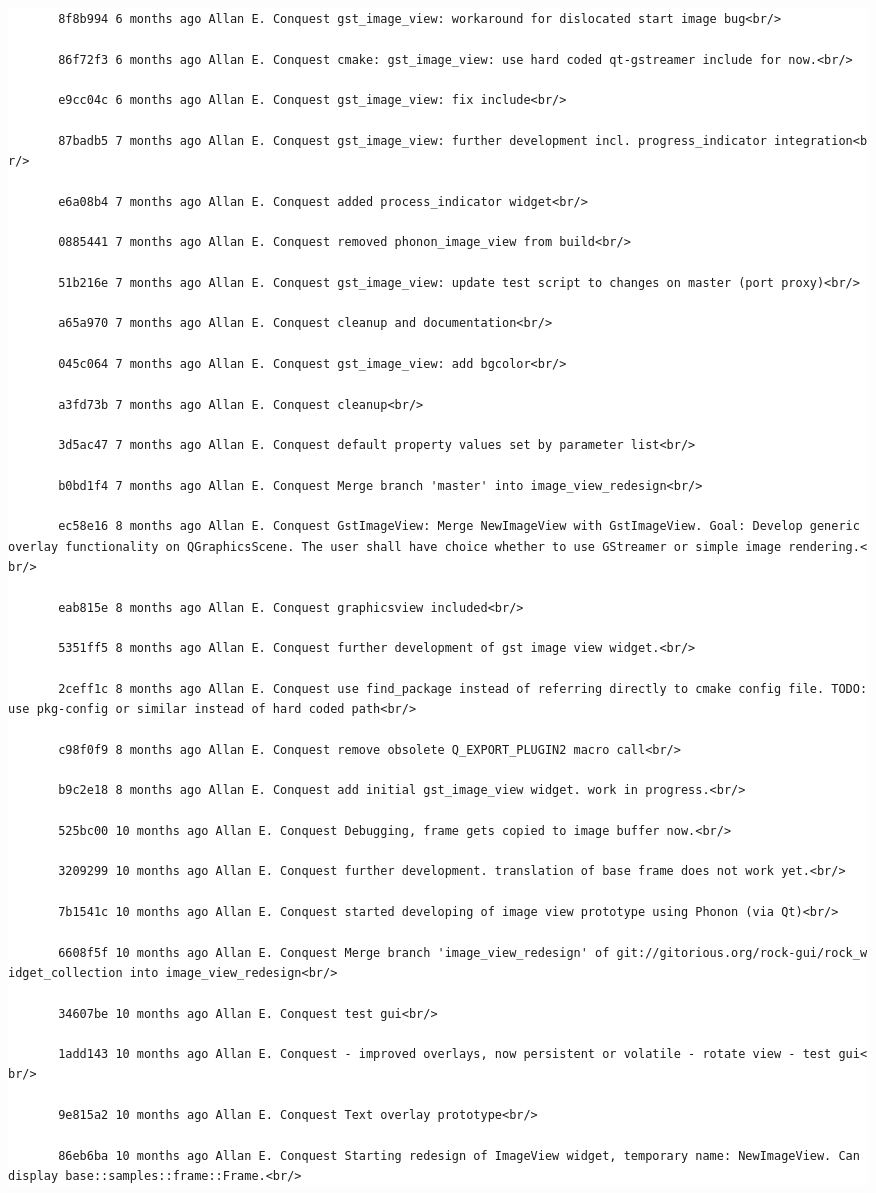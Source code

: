            8f8b994 6 months ago Allan E. Conquest gst_image_view: workaround for dislocated start image bug<br/>
         
           86f72f3 6 months ago Allan E. Conquest cmake: gst_image_view: use hard coded qt-gstreamer include for now.<br/>
         
           e9cc04c 6 months ago Allan E. Conquest gst_image_view: fix include<br/>
         
           87badb5 7 months ago Allan E. Conquest gst_image_view: further development incl. progress_indicator integration<br/>
         
           e6a08b4 7 months ago Allan E. Conquest added process_indicator widget<br/>
         
           0885441 7 months ago Allan E. Conquest removed phonon_image_view from build<br/>
         
           51b216e 7 months ago Allan E. Conquest gst_image_view: update test script to changes on master (port proxy)<br/>
         
           a65a970 7 months ago Allan E. Conquest cleanup and documentation<br/>
         
           045c064 7 months ago Allan E. Conquest gst_image_view: add bgcolor<br/>
         
           a3fd73b 7 months ago Allan E. Conquest cleanup<br/>
         
           3d5ac47 7 months ago Allan E. Conquest default property values set by parameter list<br/>
         
           b0bd1f4 7 months ago Allan E. Conquest Merge branch 'master' into image_view_redesign<br/>
         
           ec58e16 8 months ago Allan E. Conquest GstImageView: Merge NewImageView with GstImageView. Goal: Develop generic overlay functionality on QGraphicsScene. The user shall have choice whether to use GStreamer or simple image rendering.<br/>
         
           eab815e 8 months ago Allan E. Conquest graphicsview included<br/>
         
           5351ff5 8 months ago Allan E. Conquest further development of gst image view widget.<br/>
         
           2ceff1c 8 months ago Allan E. Conquest use find_package instead of referring directly to cmake config file. TODO: use pkg-config or similar instead of hard coded path<br/>
         
           c98f0f9 8 months ago Allan E. Conquest remove obsolete Q_EXPORT_PLUGIN2 macro call<br/>
         
           b9c2e18 8 months ago Allan E. Conquest add initial gst_image_view widget. work in progress.<br/>
         
           525bc00 10 months ago Allan E. Conquest Debugging, frame gets copied to image buffer now.<br/>
         
           3209299 10 months ago Allan E. Conquest further development. translation of base frame does not work yet.<br/>
         
           7b1541c 10 months ago Allan E. Conquest started developing of image view prototype using Phonon (via Qt)<br/>
         
           6608f5f 10 months ago Allan E. Conquest Merge branch 'image_view_redesign' of git://gitorious.org/rock-gui/rock_widget_collection into image_view_redesign<br/>
         
           34607be 10 months ago Allan E. Conquest test gui<br/>
         
           1add143 10 months ago Allan E. Conquest - improved overlays, now persistent or volatile - rotate view - test gui<br/>
         
           9e815a2 10 months ago Allan E. Conquest Text overlay prototype<br/>
         
           86eb6ba 10 months ago Allan E. Conquest Starting redesign of ImageView widget, temporary name: NewImageView. Can display base::samples::frame::Frame.<br/>
         